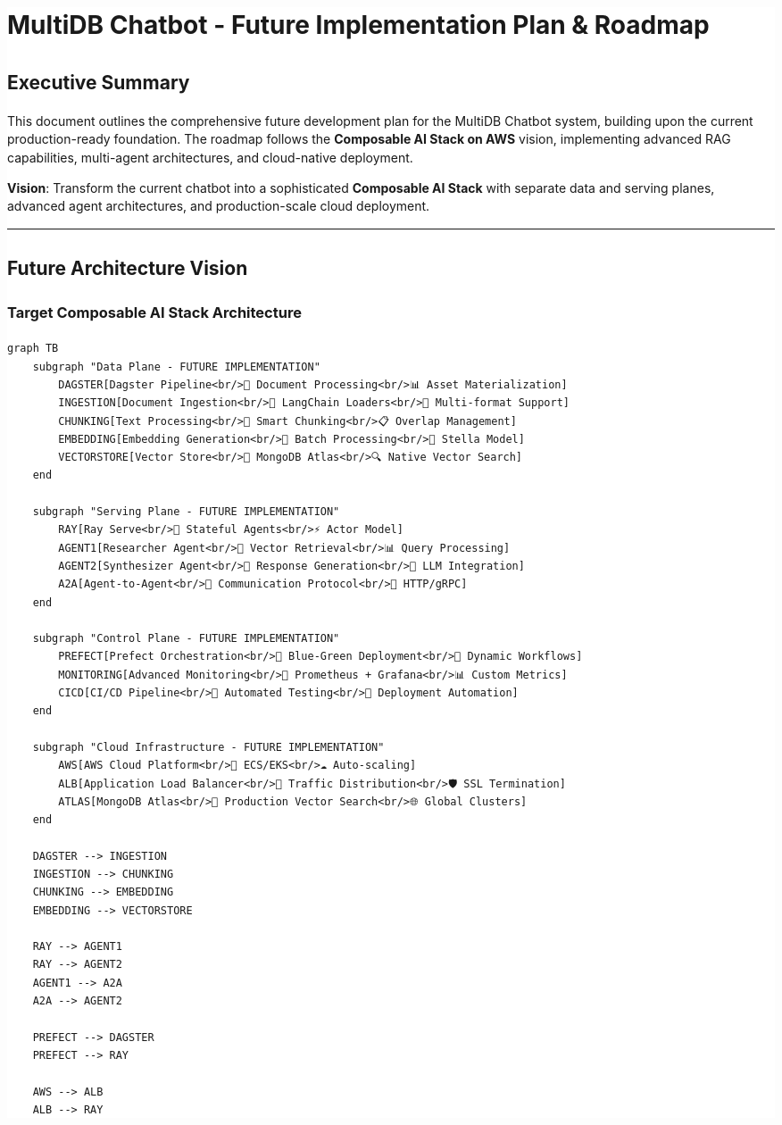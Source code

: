 # MultiDB Chatbot - Future Implementation Plan & Roadmap

## Executive Summary

This document outlines the comprehensive future development plan for the MultiDB Chatbot system, building upon the current production-ready foundation. The roadmap follows the **Composable AI Stack on AWS** vision, implementing advanced RAG capabilities, multi-agent architectures, and cloud-native deployment.

**Vision**: Transform the current chatbot into a sophisticated **Composable AI Stack** with separate data and serving planes, advanced agent architectures, and production-scale cloud deployment.

---

## Future Architecture Vision

### Target Composable AI Stack Architecture

```mermaid
graph TB
    subgraph "Data Plane - FUTURE IMPLEMENTATION"
        DAGSTER[Dagster Pipeline<br/>🔄 Document Processing<br/>📊 Asset Materialization]
        INGESTION[Document Ingestion<br/>🔄 LangChain Loaders<br/>📄 Multi-format Support]
        CHUNKING[Text Processing<br/>🔄 Smart Chunking<br/>📋 Overlap Management]
        EMBEDDING[Embedding Generation<br/>🔄 Batch Processing<br/>🤖 Stella Model]
        VECTORSTORE[Vector Store<br/>🔄 MongoDB Atlas<br/>🔍 Native Vector Search]
    end
    
    subgraph "Serving Plane - FUTURE IMPLEMENTATION"
        RAY[Ray Serve<br/>🔄 Stateful Agents<br/>⚡ Actor Model]
        AGENT1[Researcher Agent<br/>🔄 Vector Retrieval<br/>📊 Query Processing]
        AGENT2[Synthesizer Agent<br/>🔄 Response Generation<br/>🤖 LLM Integration]
        A2A[Agent-to-Agent<br/>🔄 Communication Protocol<br/>📡 HTTP/gRPC]
    end
    
    subgraph "Control Plane - FUTURE IMPLEMENTATION"
        PREFECT[Prefect Orchestration<br/>🔄 Blue-Green Deployment<br/>🚀 Dynamic Workflows]
        MONITORING[Advanced Monitoring<br/>🔄 Prometheus + Grafana<br/>📊 Custom Metrics]
        CICD[CI/CD Pipeline<br/>🔄 Automated Testing<br/>🚀 Deployment Automation]
    end
    
    subgraph "Cloud Infrastructure - FUTURE IMPLEMENTATION"
        AWS[AWS Cloud Platform<br/>🔄 ECS/EKS<br/>☁️ Auto-scaling]
        ALB[Application Load Balancer<br/>🔄 Traffic Distribution<br/>🛡️ SSL Termination]
        ATLAS[MongoDB Atlas<br/>🔄 Production Vector Search<br/>🌐 Global Clusters]
    end
    
    DAGSTER --> INGESTION
    INGESTION --> CHUNKING
    CHUNKING --> EMBEDDING
    EMBEDDING --> VECTORSTORE
    
    RAY --> AGENT1
    RAY --> AGENT2
    AGENT1 --> A2A
    A2A --> AGENT2
    
    PREFECT --> DAGSTER
    PREFECT --> RAY
    
    AWS --> ALB
    ALB --> RAY
```